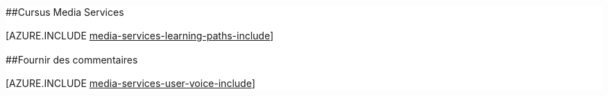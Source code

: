 
##<a name="media-services-learning-paths"></a>Cursus Media Services

[AZURE.INCLUDE [media-services-learning-paths-include](../../includes/media-services-learning-paths-include.md)]

##<a name="provide-feedback"></a>Fournir des commentaires

[AZURE.INCLUDE [media-services-user-voice-include](../../includes/media-services-user-voice-include.md)]
